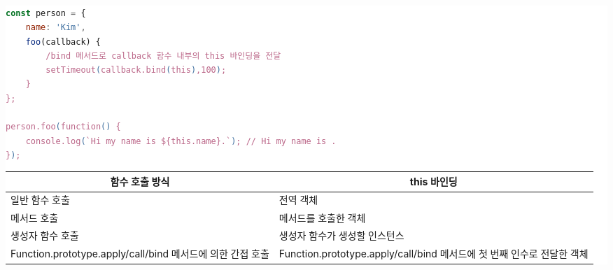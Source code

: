 ```jsx
const person = {
	name: 'Kim',
	foo(callback) {
		/bind 메서드로 callback 함수 내부의 this 바인딩을 전달
		setTimeout(callback.bind(this),100);
	}
};

person.foo(function() {
	console.log(`Hi my name is ${this.name}.`); // Hi my name is .
});
```

| 함수 호출 방식                                             | this 바인딩                                                            |
| ---------------------------------------------------------- | ---------------------------------------------------------------------- |
| 일반 함수 호출                                             | 전역 객체                                                              |
| 메서드 호출                                                | 메서드를 호출한 객체                                                   |
| 생성자 함수 호출                                           | 생성자 함수가 생성할 인스턴스                                          |
| Function.prototype.apply/call/bind 메서드에 의한 간접 호출 | Function.prototype.apply/call/bind 메서드에 첫 번째 인수로 전달한 객체 |
